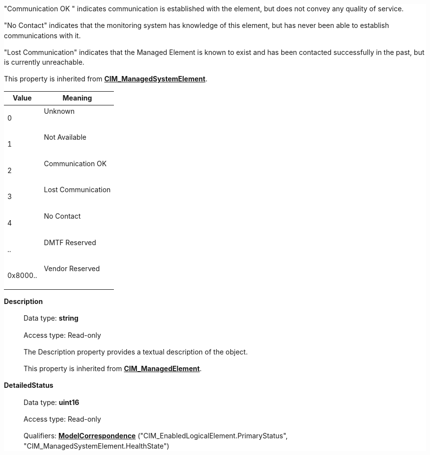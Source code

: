 "Communication OK " indicates communication is established with the element, but does not convey any quality of service.

"No Contact" indicates that the monitoring system has knowledge of this element, but has never been able to establish communications with it.

"Lost Communication" indicates that the Managed Element is known to exist and has been contacted successfully in the past, but is currently unreachable.

This property is inherited from [**CIM\_ManagedSystemElement**](cim-managedsystemelement.md).



| Value                                                                               | Meaning                       |
|-------------------------------------------------------------------------------------|-------------------------------|
| <dl> <dt>0</dt> </dl>        | Unknown<br/>            |
| <dl> <dt>1</dt> </dl>        | Not Available<br/>      |
| <dl> <dt>2</dt> </dl>        | Communication OK<br/>   |
| <dl> <dt>3</dt> </dl>        | Lost Communication<br/> |
| <dl> <dt>4</dt> </dl>        | No Contact<br/>         |
| <dl> <dt>..</dt> </dl>       | DMTF Reserved<br/>      |
| <dl> <dt>0x8000..</dt> </dl> | Vendor Reserved<br/>    |



 

</dd> <dt>

**Description**
</dt> <dd> <dl> <dt>

Data type: **string**
</dt> <dt>

Access type: Read-only
</dt> </dl>

The Description property provides a textual description of the object.

This property is inherited from [**CIM\_ManagedElement**](cim-managedelement.md).

</dd> <dt>

**DetailedStatus**
</dt> <dd> <dl> <dt>

Data type: **uint16**
</dt> <dt>

Access type: Read-only
</dt> <dt>

Qualifiers: [**ModelCorrespondence**](/windows/win32/wmisdk/standard-qualifiers) ("CIM\_EnabledLogicalElement.PrimaryStatus", "CIM\_ManagedSystemElement.HealthState")
</dt> </dl>

